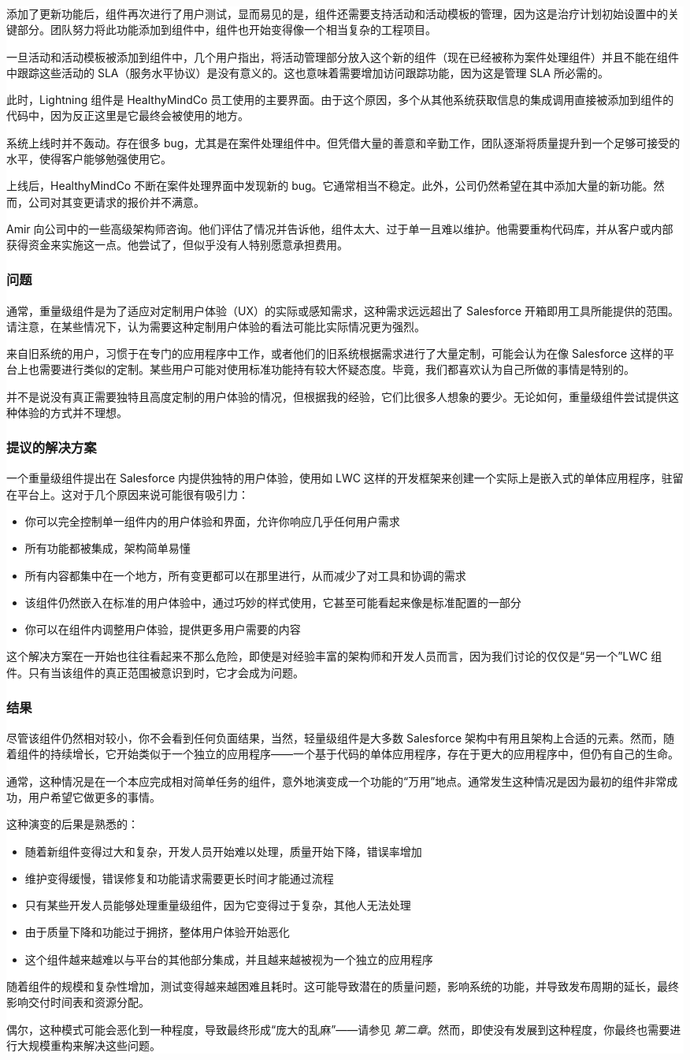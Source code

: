 添加了更新功能后，组件再次进行了用户测试，显而易见的是，组件还需要支持活动和活动模板的管理，因为这是治疗计划初始设置中的关键部分。团队努力将此功能添加到组件中，组件也开始变得像一个相当复杂的工程项目。

一旦活动和活动模板被添加到组件中，几个用户指出，将活动管理部分放入这个新的组件（现在已经被称为案件处理组件）并且不能在组件中跟踪这些活动的 SLA（服务水平协议）是没有意义的。这也意味着需要增加访问跟踪功能，因为这是管理 SLA 所必需的。

此时，Lightning 组件是 HealthyMindCo 员工使用的主要界面。由于这个原因，多个从其他系统获取信息的集成调用直接被添加到组件的代码中，因为反正这里是它最终会被使用的地方。

系统上线时并不轰动。存在很多 bug，尤其是在案件处理组件中。但凭借大量的善意和辛勤工作，团队逐渐将质量提升到一个足够可接受的水平，使得客户能够勉强使用它。

上线后，HealthyMindCo 不断在案件处理界面中发现新的 bug。它通常相当不稳定。此外，公司仍然希望在其中添加大量的新功能。然而，公司对其变更请求的报价并不满意。

Amir 向公司中的一些高级架构师咨询。他们评估了情况并告诉他，组件太大、过于单一且难以维护。他需要重构代码库，并从客户或内部获得资金来实施这一点。他尝试了，但似乎没有人特别愿意承担费用。

### 问题

通常，重量级组件是为了适应对定制用户体验（UX）的实际或感知需求，这种需求远远超出了 Salesforce 开箱即用工具所能提供的范围。请注意，在某些情况下，认为需要这种定制用户体验的看法可能比实际情况更为强烈。

来自旧系统的用户，习惯于在专门的应用程序中工作，或者他们的旧系统根据需求进行了大量定制，可能会认为在像 Salesforce 这样的平台上也需要进行类似的定制。某些用户可能对使用标准功能持有较大怀疑态度。毕竟，我们都喜欢认为自己所做的事情是特别的。

并不是说没有真正需要独特且高度定制的用户体验的情况，但根据我的经验，它们比很多人想象的要少。无论如何，重量级组件尝试提供这种体验的方式并不理想。

### 提议的解决方案

一个重量级组件提出在 Salesforce 内提供独特的用户体验，使用如 LWC 这样的开发框架来创建一个实际上是嵌入式的单体应用程序，驻留在平台上。这对于几个原因来说可能很有吸引力：

+   你可以完全控制单一组件内的用户体验和界面，允许你响应几乎任何用户需求

+   所有功能都被集成，架构简单易懂

+   所有内容都集中在一个地方，所有变更都可以在那里进行，从而减少了对工具和协调的需求

+   该组件仍然嵌入在标准的用户体验中，通过巧妙的样式使用，它甚至可能看起来像是标准配置的一部分

+   你可以在组件内调整用户体验，提供更多用户需要的内容

这个解决方案在一开始也往往看起来不那么危险，即使是对经验丰富的架构师和开发人员而言，因为我们讨论的仅仅是“另一个”LWC 组件。只有当该组件的真正范围被意识到时，它才会成为问题。

### 结果

尽管该组件仍然相对较小，你不会看到任何负面结果，当然，轻量级组件是大多数 Salesforce 架构中有用且架构上合适的元素。然而，随着组件的持续增长，它开始类似于一个独立的应用程序——一个基于代码的单体应用程序，存在于更大的应用程序中，但仍有自己的生命。

通常，这种情况是在一个本应完成相对简单任务的组件，意外地演变成一个功能的“万用”地点。通常发生这种情况是因为最初的组件非常成功，用户希望它做更多的事情。

这种演变的后果是熟悉的：

+   随着新组件变得过大和复杂，开发人员开始难以处理，质量开始下降，错误率增加

+   维护变得缓慢，错误修复和功能请求需要更长时间才能通过流程

+   只有某些开发人员能够处理重量级组件，因为它变得过于复杂，其他人无法处理

+   由于质量下降和功能过于拥挤，整体用户体验开始恶化

+   这个组件越来越难以与平台的其他部分集成，并且越来越被视为一个独立的应用程序

随着组件的规模和复杂性增加，测试变得越来越困难且耗时。这可能导致潜在的质量问题，影响系统的功能，并导致发布周期的延长，最终影响交付时间表和资源分配。

偶尔，这种模式可能会恶化到一种程度，导致最终形成“庞大的乱麻”——请参见 *第二章*。然而，即使没有发展到这种程度，你最终也需要进行大规模重构来解决这些问题。
